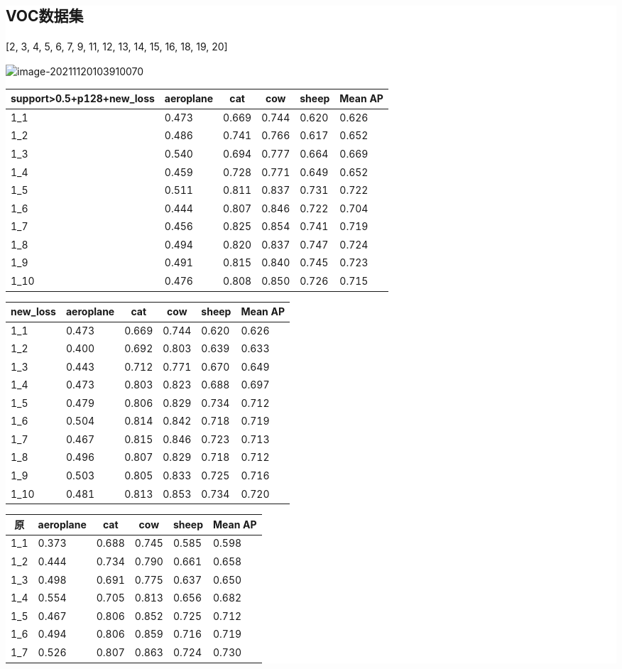 


## VOC数据集

 [2, 3, 4, 5, 6, 7, 9, 11, 12, 13, 14, 15, 16, 18, 19, 20]

![image-20211120103910070](F:\code-markdown\image-20211120103910070.png)





| support>0.5+p128+new_loss | aeroplane | cat   | cow   | sheep | Mean AP |
| ------------------------- | --------- | ----- | ----- | ----- | ------- |
| 1_1                       | 0.473     | 0.669 | 0.744 | 0.620 | 0.626   |
| 1_2                       | 0.486     | 0.741 | 0.766 | 0.617 | 0.652   |
| 1_3                       | 0.540     | 0.694 | 0.777 | 0.664 | 0.669   |
| 1_4                       | 0.459     | 0.728 | 0.771 | 0.649 | 0.652   |
| 1_5                       | 0.511     | 0.811 | 0.837 | 0.731 | 0.722   |
| 1_6                       | 0.444     | 0.807 | 0.846 | 0.722 | 0.704   |
| 1_7                       | 0.456     | 0.825 | 0.854 | 0.741 | 0.719   |
| 1_8                       | 0.494     | 0.820 | 0.837 | 0.747 | 0.724   |
| 1_9                       | 0.491     | 0.815 | 0.840 | 0.745 | 0.723   |
| 1_10                      | 0.476     | 0.808 | 0.850 | 0.726 | 0.715   |

| new_loss | aeroplane | cat   | cow   | sheep | Mean AP |
| -------- | --------- | ----- | ----- | ----- | ------- |
| 1_1      | 0.473     | 0.669 | 0.744 | 0.620 | 0.626   |
| 1_2      | 0.400     | 0.692 | 0.803 | 0.639 | 0.633   |
| 1_3      | 0.443     | 0.712 | 0.771 | 0.670 | 0.649   |
| 1_4      | 0.473     | 0.803 | 0.823 | 0.688 | 0.697   |
| 1_5      | 0.479     | 0.806 | 0.829 | 0.734 | 0.712   |
| 1_6      | 0.504     | 0.814 | 0.842 | 0.718 | 0.719   |
| 1_7      | 0.467     | 0.815 | 0.846 | 0.723 | 0.713   |
| 1_8      | 0.496     | 0.807 | 0.829 | 0.718 | 0.712   |
| 1_9      | 0.503     | 0.805 | 0.833 | 0.725 | 0.716   |
| 1_10     | 0.481     | 0.813 | 0.853 | 0.734 | 0.720   |

| 原   | aeroplane | cat   | cow   | sheep | Mean AP |
| ---- | --------- | ----- | ----- | ----- | ------- |
| 1_1  | 0.373     | 0.688 | 0.745 | 0.585 | 0.598   |
| 1_2  | 0.444     | 0.734 | 0.790 | 0.661 | 0.658   |
| 1_3  | 0.498     | 0.691 | 0.775 | 0.637 | 0.650   |
| 1_4  | 0.554     | 0.705 | 0.813 | 0.656 | 0.682   |
| 1_5  | 0.467     | 0.806 | 0.852 | 0.725 | 0.712   |
| 1_6  | 0.494     | 0.806 | 0.859 | 0.716 | 0.719   |
| 1_7  | 0.526     | 0.807 | 0.863 | 0.724 | 0.730   |